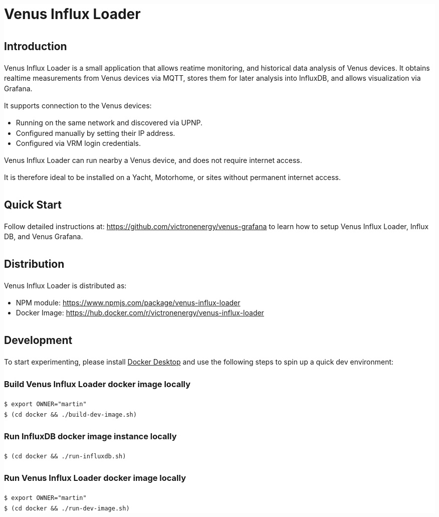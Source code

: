 # Venus Influx Loader

## Introduction

Venus Influx Loader is a small application that allows reatime monitoring, and historical data analysis of Venus devices. It obtains realtime measurements from Venus devices via MQTT, stores them for later analysis into InfluxDB, and allows visualization via Grafana.

It supports connection to the Venus devices:

  - Running on the same network and discovered via UPNP.
  - Configured manually by setting their IP address.
  - Configured via VRM login credentials.

Venus Influx Loader can run nearby a Venus device, and does not require internet access.

It is therefore ideal to be installed on a Yacht, Motorhome, or sites without permanent internet access.

## Quick Start

Follow detailed instructions at: https://github.com/victronenergy/venus-grafana to learn how to setup Venus Influx Loader, Influx DB, and Venus Grafana.

## Distribution

Venus Influx Loader is distributed as:

- NPM module: https://www.npmjs.com/package/venus-influx-loader
- Docker Image: https://hub.docker.com/r/victronenergy/venus-influx-loader

## Development

To start experimenting, please install [Docker Desktop](https://www.docker.com/products/docker-desktop/) and use the following steps to spin up a quick dev environment:

### Build Venus Influx Loader docker image locally

```
$ export OWNER="martin"
$ (cd docker && ./build-dev-image.sh)
```

### Run InfluxDB docker image instance locally

```
$ (cd docker && ./run-influxdb.sh)
```

### Run Venus Influx Loader docker image locally

```
$ export OWNER="martin"
$ (cd docker && ./run-dev-image.sh)
```

